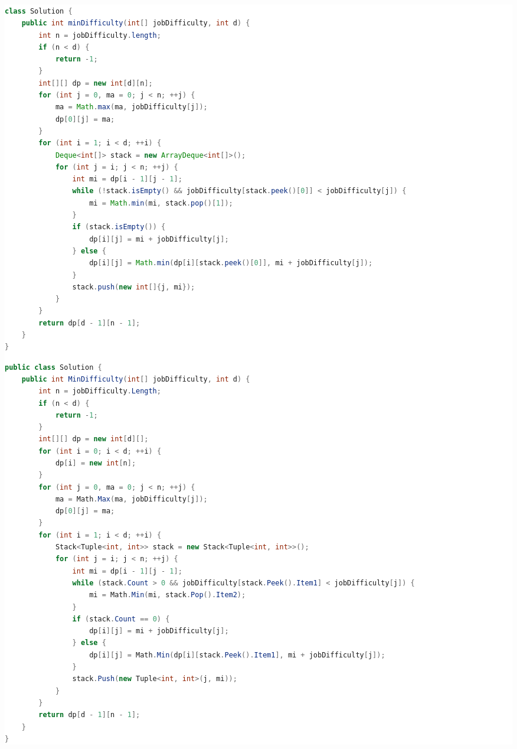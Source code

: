 ```Java [sol21-Java]
class Solution {
    public int minDifficulty(int[] jobDifficulty, int d) {
        int n = jobDifficulty.length;
        if (n < d) {
            return -1;
        }
        int[][] dp = new int[d][n];
        for (int j = 0, ma = 0; j < n; ++j) {
            ma = Math.max(ma, jobDifficulty[j]);
            dp[0][j] = ma;
        }
        for (int i = 1; i < d; ++i) {
            Deque<int[]> stack = new ArrayDeque<int[]>();
            for (int j = i; j < n; ++j) {
                int mi = dp[i - 1][j - 1];
                while (!stack.isEmpty() && jobDifficulty[stack.peek()[0]] < jobDifficulty[j]) {
                    mi = Math.min(mi, stack.pop()[1]);
                }
                if (stack.isEmpty()) {
                    dp[i][j] = mi + jobDifficulty[j];
                } else {
                    dp[i][j] = Math.min(dp[i][stack.peek()[0]], mi + jobDifficulty[j]);
                }
                stack.push(new int[]{j, mi});
            }
        }
        return dp[d - 1][n - 1];
    }
}
```

```C# [sol21-C#]
public class Solution {
    public int MinDifficulty(int[] jobDifficulty, int d) {
        int n = jobDifficulty.Length;
        if (n < d) {
            return -1;
        }
        int[][] dp = new int[d][];
        for (int i = 0; i < d; ++i) {
            dp[i] = new int[n];
        }
        for (int j = 0, ma = 0; j < n; ++j) {
            ma = Math.Max(ma, jobDifficulty[j]);
            dp[0][j] = ma;
        }
        for (int i = 1; i < d; ++i) {
            Stack<Tuple<int, int>> stack = new Stack<Tuple<int, int>>();
            for (int j = i; j < n; ++j) {
                int mi = dp[i - 1][j - 1];
                while (stack.Count > 0 && jobDifficulty[stack.Peek().Item1] < jobDifficulty[j]) {
                    mi = Math.Min(mi, stack.Pop().Item2);
                }
                if (stack.Count == 0) {
                    dp[i][j] = mi + jobDifficulty[j];
                } else {
                    dp[i][j] = Math.Min(dp[i][stack.Peek().Item1], mi + jobDifficulty[j]);
                }
                stack.Push(new Tuple<int, int>(j, mi));
            }
        }
        return dp[d - 1][n - 1];
    }
}
```